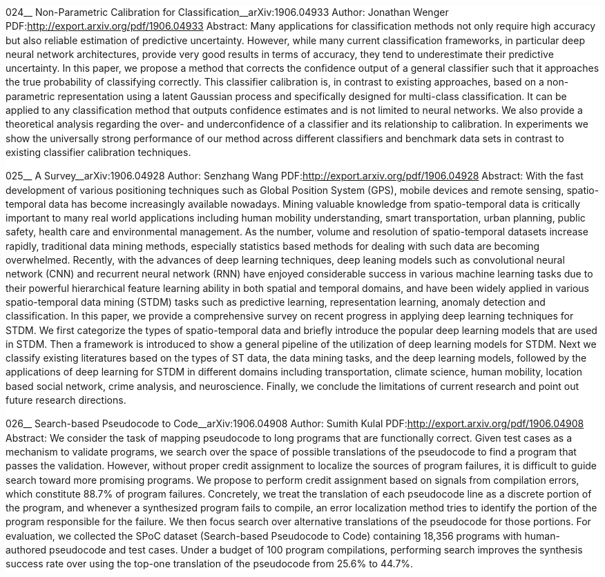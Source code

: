 024__ Non-Parametric Calibration for Classification__arXiv:1906.04933
Author: Jonathan Wenger
PDF:http://export.arxiv.org/pdf/1906.04933
 Abstract: Many applications for classification methods not only require high accuracy but also reliable estimation of predictive uncertainty. However, while many current classification frameworks, in particular deep neural network architectures, provide very good results in terms of accuracy, they tend to underestimate their predictive uncertainty. In this paper, we propose a method that corrects the confidence output of a general classifier such that it approaches the true probability of classifying correctly. This classifier calibration is, in contrast to existing approaches, based on a non-parametric representation using a latent Gaussian process and specifically designed for multi-class classification. It can be applied to any classification method that outputs confidence estimates and is not limited to neural networks. We also provide a theoretical analysis regarding the over- and underconfidence of a classifier and its relationship to calibration. In experiments we show the universally strong performance of our method across different classifiers and benchmark data sets in contrast to existing classifier calibration techniques. 

025__ A Survey__arXiv:1906.04928
Author: Senzhang Wang
PDF:http://export.arxiv.org/pdf/1906.04928
 Abstract: With the fast development of various positioning techniques such as Global Position System (GPS), mobile devices and remote sensing, spatio-temporal data has become increasingly available nowadays. Mining valuable knowledge from spatio-temporal data is critically important to many real world applications including human mobility understanding, smart transportation, urban planning, public safety, health care and environmental management. As the number, volume and resolution of spatio-temporal datasets increase rapidly, traditional data mining methods, especially statistics based methods for dealing with such data are becoming overwhelmed. Recently, with the advances of deep learning techniques, deep leaning models such as convolutional neural network (CNN) and recurrent neural network (RNN) have enjoyed considerable success in various machine learning tasks due to their powerful hierarchical feature learning ability in both spatial and temporal domains, and have been widely applied in various spatio-temporal data mining (STDM) tasks such as predictive learning, representation learning, anomaly detection and classification. In this paper, we provide a comprehensive survey on recent progress in applying deep learning techniques for STDM. We first categorize the types of spatio-temporal data and briefly introduce the popular deep learning models that are used in STDM. Then a framework is introduced to show a general pipeline of the utilization of deep learning models for STDM. Next we classify existing literatures based on the types of ST data, the data mining tasks, and the deep learning models, followed by the applications of deep learning for STDM in different domains including transportation, climate science, human mobility, location based social network, crime analysis, and neuroscience. Finally, we conclude the limitations of current research and point out future research directions. 

026__ Search-based Pseudocode to Code__arXiv:1906.04908
Author: Sumith Kulal
PDF:http://export.arxiv.org/pdf/1906.04908
 Abstract: We consider the task of mapping pseudocode to long programs that are functionally correct. Given test cases as a mechanism to validate programs, we search over the space of possible translations of the pseudocode to find a program that passes the validation. However, without proper credit assignment to localize the sources of program failures, it is difficult to guide search toward more promising programs. We propose to perform credit assignment based on signals from compilation errors, which constitute 88.7% of program failures. Concretely, we treat the translation of each pseudocode line as a discrete portion of the program, and whenever a synthesized program fails to compile, an error localization method tries to identify the portion of the program responsible for the failure. We then focus search over alternative translations of the pseudocode for those portions. For evaluation, we collected the SPoC dataset (Search-based Pseudocode to Code) containing 18,356 programs with human-authored pseudocode and test cases. Under a budget of 100 program compilations, performing search improves the synthesis success rate over using the top-one translation of the pseudocode from 25.6% to 44.7%. 
